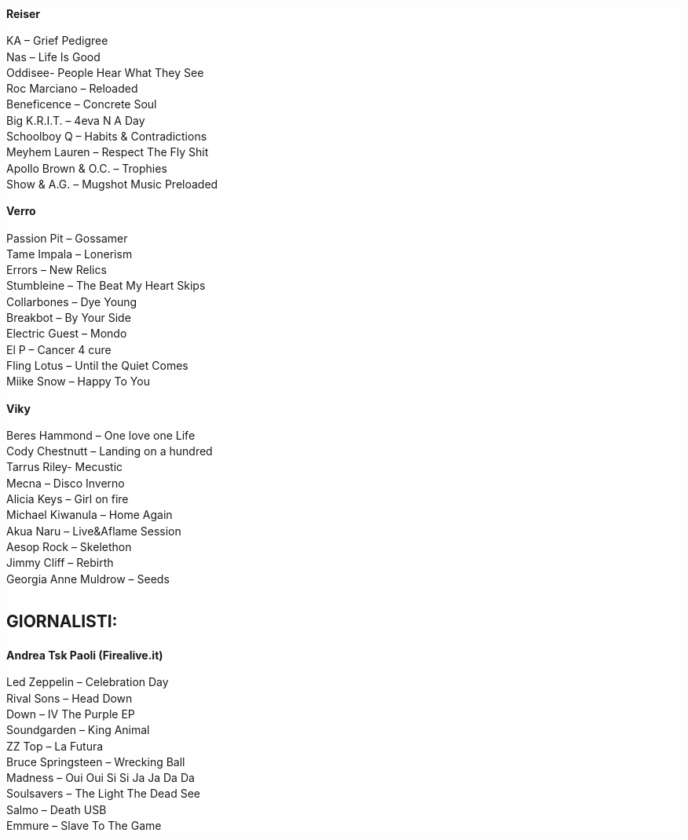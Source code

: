 **Reiser**

KA – Grief Pedigree  
Nas – Life Is Good  
Oddisee- People Hear What They See  
Roc Marciano – Reloaded  
Beneficence – Concrete Soul  
Big K.R.I.T. – 4eva N A Day  
Schoolboy Q – Habits & Contradictions  
Meyhem Lauren – Respect The Fly Shit  
Apollo Brown & O.C. – Trophies  
Show & A.G. – Mugshot Music Preloaded

**Verro**

Passion Pit – Gossamer  
Tame Impala – Lonerism  
Errors – New Relics  
Stumbleine – The Beat My Heart Skips  
Collarbones – Dye Young  
Breakbot – By Your Side  
Electric Guest – Mondo  
El P – Cancer 4 cure  
Fling Lotus – Until the Quiet Comes  
Miike Snow – Happy To You

**Viky**

Beres Hammond – One love one Life  
Cody Chestnutt – Landing on a hundred  
Tarrus Riley- Mecustic  
Mecna – Disco Inverno  
Alicia Keys – Girl on fire  
Michael Kiwanula – Home Again  
Akua Naru – Live&Aflame Session  
Aesop Rock – Skelethon  
Jimmy Cliff – Rebirth  
Georgia Anne Muldrow – Seeds

## GIORNALISTI:

**Andrea Tsk Paoli (Firealive.it)**

Led Zeppelin – Celebration Day  
Rival Sons – Head Down  
Down – IV The Purple EP  
Soundgarden – King Animal  
ZZ Top – La Futura  
Bruce Springsteen – Wrecking Ball  
Madness – Oui Oui Si Si Ja Ja Da Da  
Soulsavers – The Light The Dead See  
Salmo – Death USB  
Emmure – Slave To The Game
